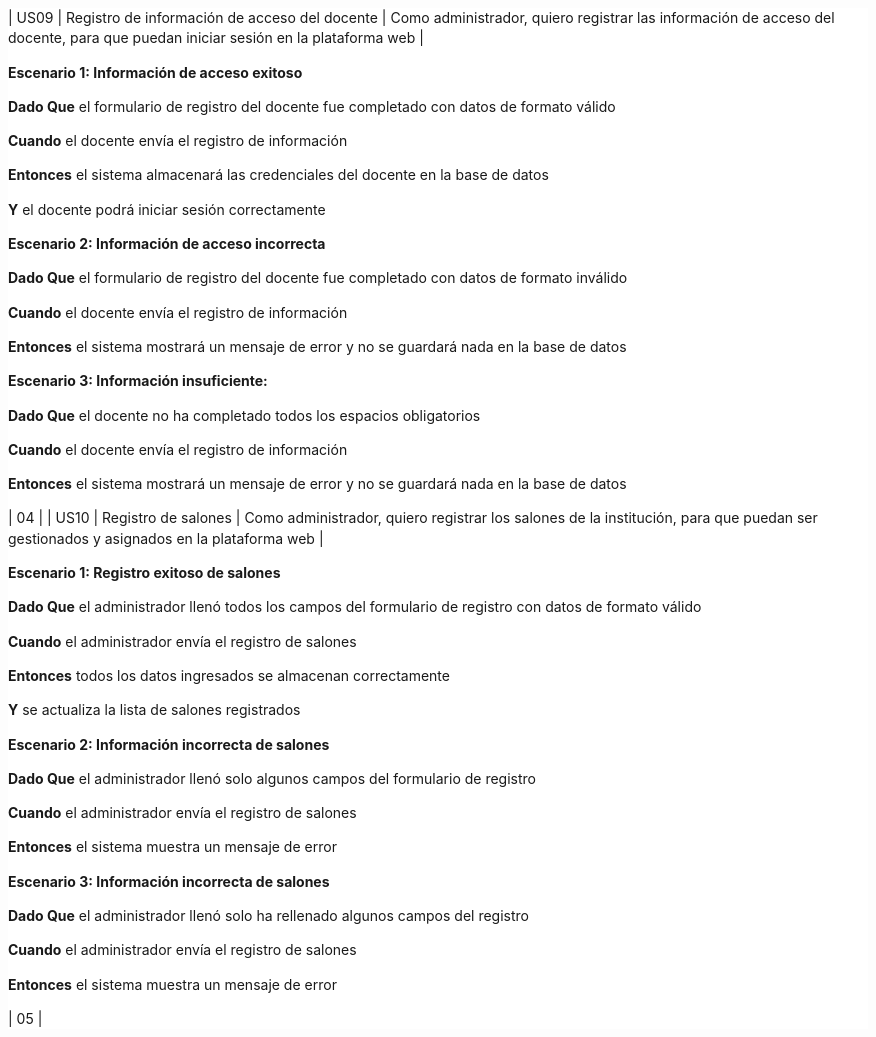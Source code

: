| US09   | Registro de información de acceso del docente                                               | Como administrador, quiero registrar las información de acceso del docente, para que puedan iniciar sesión en la plataforma web                                                                                                                                                        | <p>**Escenario 1: Información de acceso exitoso**</p><p></p><p>**Dado Que** el formulario de registro del docente fue completado con datos de formato válido</p><p>**Cuando** el docente envía el registro de información </p><p>**Entonces** el sistema almacenará las credenciales del docente en la base de datos</p><p>**Y** el docente podrá iniciar sesión correctamente</p><p></p><p>**Escenario 2: Información de acceso incorrecta**</p><p>**Dado Que** el formulario de registro del docente fue completado con datos de formato inválido</p><p>**Cuando** el docente envía el registro de información </p><p>**Entonces** el sistema mostrará un mensaje de error y no se guardará nada en la base de datos</p><p></p><p>**Escenario 3: Información insuficiente:**</p><p>**Dado Que** el docente no ha completado todos los espacios obligatorios</p><p>**Cuando** el docente envía el registro de información </p><p>**Entonces** el sistema mostrará un mensaje de error y no se guardará nada en la base de datos</p>                                                                                                                                                                                                                                                                                                                                                                                                                                                                                                                                                                                                                                                                                                                                                                                                                                                                      | 04         |
| US10   | Registro de salones                                                                         | Como administrador, quiero registrar los salones de la institución, para que puedan ser gestionados y asignados en la plataforma web                                                                                                                                                   | <p>**Escenario 1: Registro exitoso de salones**</p><p></p><p>**Dado Que** el administrador llenó todos los campos del formulario de registro con datos de formato válido</p><p>**Cuando** el administrador envía el registro de salones</p><p>**Entonces** todos los datos ingresados se almacenan correctamente </p><p>**Y** se actualiza la lista de salones registrados</p><p></p><p>**Escenario 2: Información incorrecta de salones**</p><p></p><p>**Dado Que** el administrador llenó solo algunos campos del formulario de registro</p><p>**Cuando** el administrador envía el registro de salones</p><p>**Entonces** el sistema muestra un mensaje de error</p><p></p><p>**Escenario 3: Información incorrecta de salones**</p><p></p><p>**Dado Que** el administrador llenó solo ha rellenado algunos campos del registro</p><p>**Cuando** el administrador envía el registro de salones</p><p>**Entonces** el sistema muestra un mensaje de error</p>                                                                                                                                                                                                                                                                                                                                                                                                                                                                                                                                                                                                                                                                                                                                                                                                                                                                                                                                           | 05         |